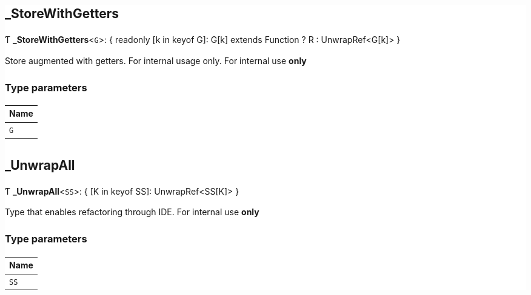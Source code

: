 ## \_StoreWithGetters

Ƭ **\_StoreWithGetters**<`G`\>: { readonly [k in keyof G]: G[k] extends Function ? R : UnwrapRef<G[k]\> }

Store augmented with getters. For internal usage only.
For internal use **only**

### Type parameters

| Name |
| :------ |
| `G` |

## \_UnwrapAll

Ƭ **\_UnwrapAll**<`SS`\>: { [K in keyof SS]: UnwrapRef<SS[K]\> }

Type that enables refactoring through IDE.
For internal use **only**

### Type parameters

| Name |
| :------ |
| `SS` |